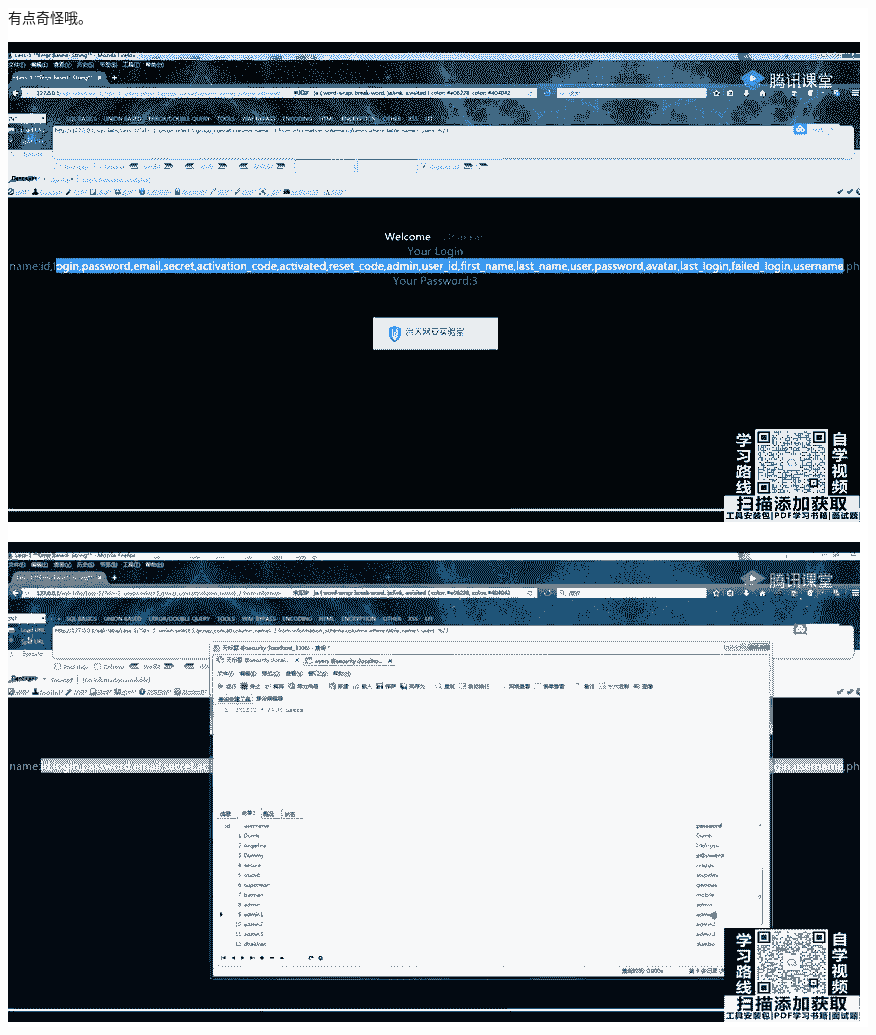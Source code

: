 有点奇怪哦。

![](img/2b97b92a7619b51ad6741db2e384b7cb_177.png)

![](img/2b97b92a7619b51ad6741db2e384b7cb_178.png)

